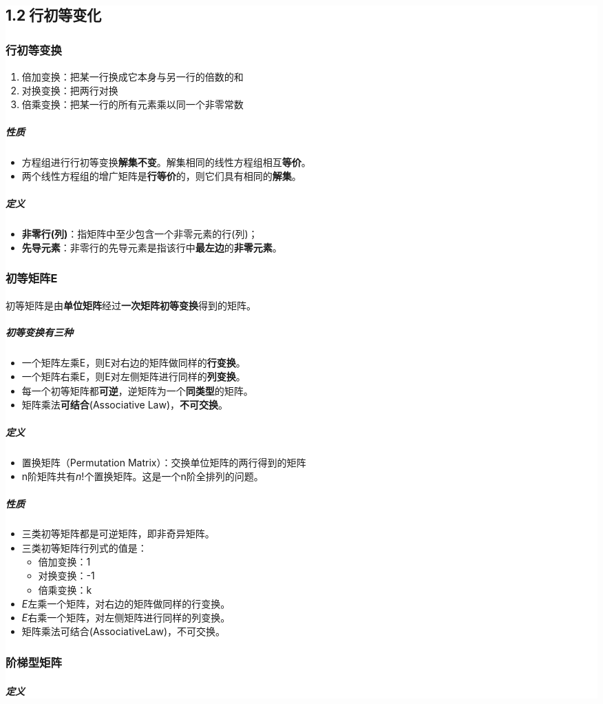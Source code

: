 


## 1.2 行初等变化

### 行初等变换

1. 倍加变换：把某一行换成它本身与另一行的倍数的和
2. 对换变换：把两行对换
3. 倍乘变换：把某一行的所有元素乘以同一个非零常数

##### 性质

* 方程组进行行初等变换**解集不变**。解集相同的线性方程组相互**等价**。
* 两个线性方程组的增广矩阵是**行等价**的，则它们具有相同的**解集**。

##### 定义

* **非零行(列)**：指矩阵中至少包含一个非零元素的行(列)；
* **先导元素**：非零行的先导元素是指该行中**最左边**的**非零元素**。



### 初等矩阵E

初等矩阵是由**单位矩阵**经过**一次矩阵初等变换**得到的矩阵。

##### 初等变换有三种

* 一个矩阵左乘E，则E对右边的矩阵做同样的**行变换**。
* 一个矩阵右乘E，则E对左侧矩阵进行同样的**列变换**。
* 每一个初等矩阵都**可逆**，逆矩阵为一个**同类型**的矩阵。
* 矩阵乘法**可结合**(Associative Law)，**不可交换**。

##### 定义

* 置换矩阵（Permutation Matrix）：交换单位矩阵的两行得到的矩阵
* n阶矩阵共有$n!$个置换矩阵。这是一个n阶全排列的问题。


##### 性质

* 三类初等矩阵都是可逆矩阵，即非奇异矩阵。
* 三类初等矩阵行列式的值是：
  * 倍加变换：1
  * 对换变换：-1
  * 倍乘变换：k
* $E$左乘一个矩阵，对右边的矩阵做同样的行变换。
* $E$右乘一个矩阵，对左侧矩阵进行同样的列变换。
* 矩阵乘法可结合(AssociativeLaw)，不可交换。




### 阶梯型矩阵

##### 定义
